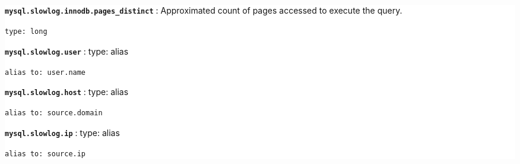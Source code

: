 
**`mysql.slowlog.innodb.pages_distinct`**
:   Approximated count of pages accessed to execute the query.

    type: long


**`mysql.slowlog.user`**
:   type: alias

    alias to: user.name


**`mysql.slowlog.host`**
:   type: alias

    alias to: source.domain


**`mysql.slowlog.ip`**
:   type: alias

    alias to: source.ip


